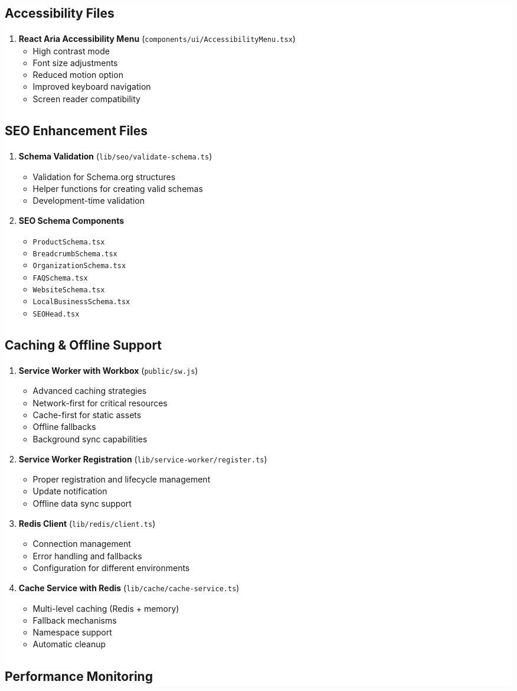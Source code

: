 ## Accessibility Files

1. **React Aria Accessibility Menu** (`components/ui/AccessibilityMenu.tsx`)
   - High contrast mode
   - Font size adjustments
   - Reduced motion option
   - Improved keyboard navigation
   - Screen reader compatibility

## SEO Enhancement Files

1. **Schema Validation** (`lib/seo/validate-schema.ts`)
   - Validation for Schema.org structures
   - Helper functions for creating valid schemas
   - Development-time validation

2. **SEO Schema Components** 
   - `ProductSchema.tsx`
   - `BreadcrumbSchema.tsx`
   - `OrganizationSchema.tsx`
   - `FAQSchema.tsx`
   - `WebsiteSchema.tsx`
   - `LocalBusinessSchema.tsx`
   - `SEOHead.tsx`

## Caching & Offline Support

1. **Service Worker with Workbox** (`public/sw.js`)
   - Advanced caching strategies
   - Network-first for critical resources
   - Cache-first for static assets
   - Offline fallbacks
   - Background sync capabilities

2. **Service Worker Registration** (`lib/service-worker/register.ts`)
   - Proper registration and lifecycle management
   - Update notification
   - Offline data sync support

3. **Redis Client** (`lib/redis/client.ts`)
   - Connection management
   - Error handling and fallbacks
   - Configuration for different environments

4. **Cache Service with Redis** (`lib/cache/cache-service.ts`)
   - Multi-level caching (Redis + memory)
   - Fallback mechanisms
   - Namespace support
   - Automatic cleanup

## Performance Monitoring
